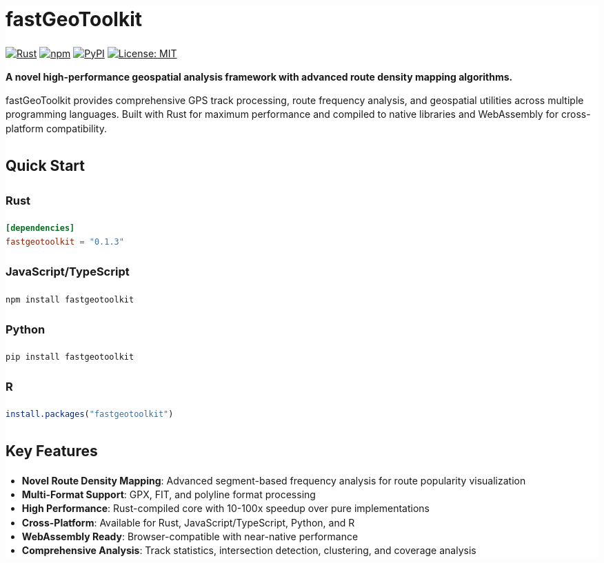 # fastGeoToolkit

[![Rust](https://img.shields.io/crates/v/fastgeotoolkit.svg)](https://crates.io/crates/fastgeotoolkit)
[![npm](https://img.shields.io/npm/v/fastgeotoolkit.svg)](https://www.npmjs.com/package/fastgeotoolkit)
[![PyPI](https://img.shields.io/pypi/v/fastgeotoolkit.svg)](https://pypi.org/project/fastgeotoolkit/)
[![License: MIT](https://img.shields.io/badge/License-MIT-yellow.svg)](https://opensource.org/licenses/MIT)

**A novel high-performance geospatial analysis framework with advanced route density mapping algorithms.**

fastGeoToolkit provides comprehensive GPS track processing, route frequency analysis, and geospatial utilities across multiple programming languages. Built with Rust for maximum performance and compiled to native libraries and WebAssembly for cross-platform compatibility.

## Quick Start

### Rust
```toml
[dependencies]
fastgeotoolkit = "0.1.3"
```

### JavaScript/TypeScript
```bash
npm install fastgeotoolkit
```

### Python
```bash
pip install fastgeotoolkit
```

### R
```r
install.packages("fastgeotoolkit")
```

## Key Features

- **Novel Route Density Mapping**: Advanced segment-based frequency analysis for route popularity visualization
- **Multi-Format Support**: GPX, FIT, and polyline format processing
- **High Performance**: Rust-compiled core with 10-100x speedup over pure implementations
- **Cross-Platform**: Available for Rust, JavaScript/TypeScript, Python, and R
- **WebAssembly Ready**: Browser-compatible with near-native performance
- **Comprehensive Analysis**: Track statistics, intersection detection, clustering, and coverage analysis

